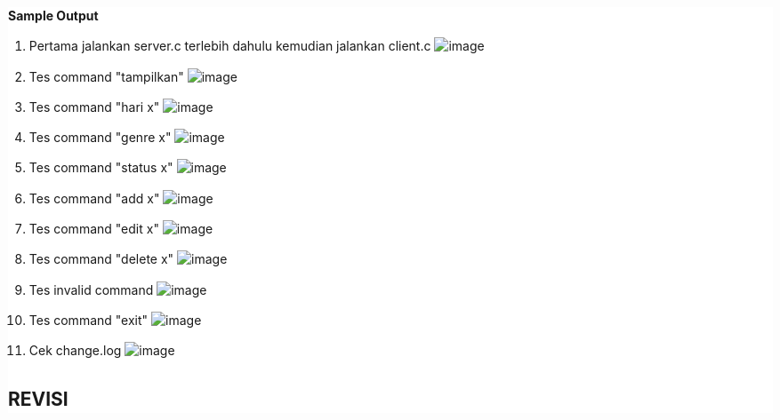 **Sample Output**

1. Pertama jalankan server.c terlebih dahulu kemudian jalankan client.c
![image](https://github.com/Ax3lrod/Sisop-3-2024-MH-IT17/assets/150204139/ca3f305b-4ba1-402d-9684-b3016b387070)

2. Tes command "tampilkan"
![image](https://github.com/Ax3lrod/Sisop-3-2024-MH-IT17/assets/150204139/8a574063-55e9-4d51-aee6-c269c458ac65)

3. Tes command "hari x"
![image](https://github.com/Ax3lrod/Sisop-3-2024-MH-IT17/assets/150204139/de040e57-6af8-417d-907a-94f03e544801)

4. Tes command "genre x"
![image](https://github.com/Ax3lrod/Sisop-3-2024-MH-IT17/assets/150204139/2a5c2a01-1c3a-4068-877d-d0d88ab8b786)

5. Tes command "status x"
![image](https://github.com/Ax3lrod/Sisop-3-2024-MH-IT17/assets/150204139/9842b17c-fd1c-4ea3-aeb5-a99ffac28f08)

6. Tes command "add x"
![image](https://github.com/Ax3lrod/Sisop-3-2024-MH-IT17/assets/150204139/c1edcca8-27a6-48df-aa27-aaad0be61623)

7. Tes command "edit x"
![image](https://github.com/Ax3lrod/Sisop-3-2024-MH-IT17/assets/150204139/24b41780-0f17-494b-be7d-1185c4406616)

8. Tes command "delete x"
![image](https://github.com/Ax3lrod/Sisop-3-2024-MH-IT17/assets/150204139/241cd141-c2fb-465a-a032-55167e8de925)

9. Tes invalid command
![image](https://github.com/Ax3lrod/Sisop-3-2024-MH-IT17/assets/150204139/4a742971-f40b-4f45-be2b-dd1ff17b2c75)

10. Tes command "exit"
![image](https://github.com/Ax3lrod/Sisop-3-2024-MH-IT17/assets/150204139/8a9467f9-5a66-4b88-ad90-16e4d3aedb6f)

11. Cek change.log
![image](https://github.com/Ax3lrod/Sisop-3-2024-MH-IT17/assets/150204139/48829deb-0042-413d-84e6-aa677a241178)

## REVISI
